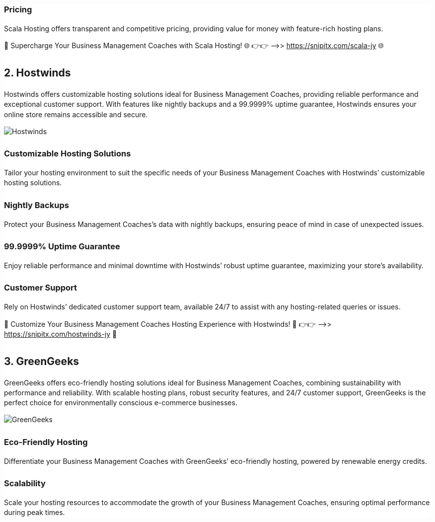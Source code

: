 ### Pricing
Scala Hosting offers transparent and competitive pricing, providing value for money with feature-rich hosting plans.

🚀 Supercharge Your Business Management Coaches with Scala Hosting! 🌐
👉👉 -->> https://snipitx.com/scala-jy 🌐

## 2. Hostwinds

Hostwinds offers customizable hosting solutions ideal for Business Management Coaches, providing reliable performance and exceptional customer support. With features like nightly backups and a 99.9999% uptime guarantee, Hostwinds ensures your online store remains accessible and secure.

![Hostwinds](https://i.imgur.com/53aSNXx.jpeg "Hostwinds Hosting")

### Customizable Hosting Solutions
Tailor your hosting environment to suit the specific needs of your Business Management Coaches with Hostwinds’ customizable hosting solutions.

### Nightly Backups
Protect your Business Management Coaches’s data with nightly backups, ensuring peace of mind in case of unexpected issues.

### 99.9999% Uptime Guarantee
Enjoy reliable performance and minimal downtime with Hostwinds’ robust uptime guarantee, maximizing your store’s availability.

### Customer Support
Rely on Hostwinds’ dedicated customer support team, available 24/7 to assist with any hosting-related queries or issues.

🌟 Customize Your Business Management Coaches Hosting Experience with Hostwinds! 🚀
👉👉 -->> https://snipitx.com/hostwinds-jy 🚀


## 3. GreenGeeks

GreenGeeks offers eco-friendly hosting solutions ideal for Business Management Coaches, combining sustainability with performance and reliability. With scalable hosting plans, robust security features, and 24/7 customer support, GreenGeeks is the perfect choice for environmentally conscious e-commerce businesses.

![GreenGeeks](https://i.imgur.com/eEwuntu.jpg "GreenGeeks Hosting")

### Eco-Friendly Hosting
Differentiate your Business Management Coaches with GreenGeeks’ eco-friendly hosting, powered by renewable energy credits.

### Scalability
Scale your hosting resources to accommodate the growth of your Business Management Coaches, ensuring optimal performance during peak times.
